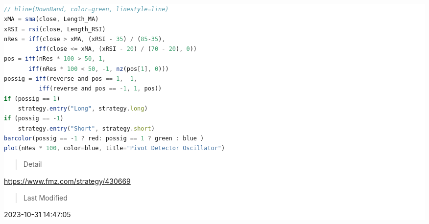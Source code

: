 ``` javascript
// hline(DownBand, color=green, linestyle=line)
xMA = sma(close, Length_MA)
xRSI = rsi(close, Length_RSI)
nRes = iff(close > xMA, (xRSI - 35) / (85-35), 
         iff(close <= xMA, (xRSI - 20) / (70 - 20), 0))
pos = iff(nRes * 100 > 50, 1,
	   iff(nRes * 100 < 50, -1, nz(pos[1], 0))) 
possig = iff(reverse and pos == 1, -1,
          iff(reverse and pos == -1, 1, pos))	   
if (possig == 1) 
    strategy.entry("Long", strategy.long)
if (possig == -1)
    strategy.entry("Short", strategy.short)	   	    
barcolor(possig == -1 ? red: possig == 1 ? green : blue )       
plot(nRes * 100, color=blue, title="Pivot Detector Oscillator")
```

> Detail

https://www.fmz.com/strategy/430669

> Last Modified

2023-10-31 14:47:05
